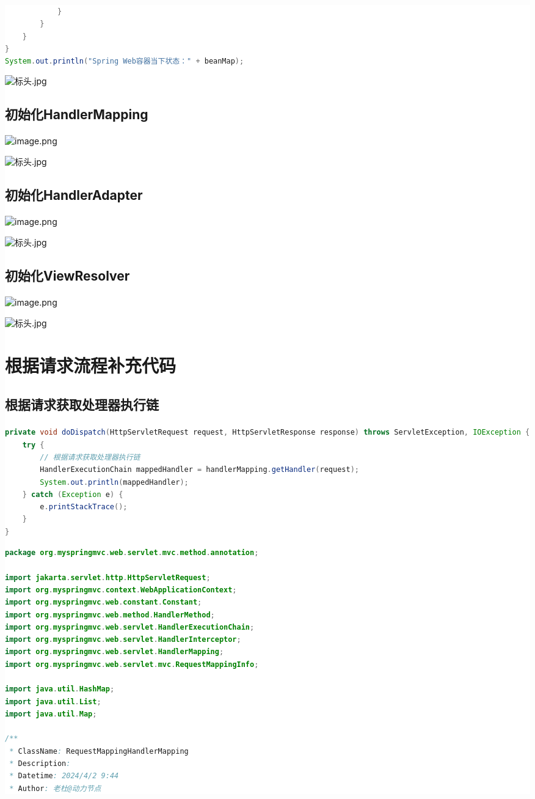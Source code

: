 ```java
            }
        }
    }
}
System.out.println("Spring Web容器当下状态：" + beanMap);
```

![标头.jpg](https://cdn.nlark.com/yuque/0/2023/jpeg/21376908/1692002570088-3338946f-42b3-4174-8910-7e749c31e950.jpeg#averageHue=%23f9f8f8&clientId=uc5a67c34-8a0d-4&from=paste&height=78&id=zOGSi&originHeight=78&originWidth=1400&originalType=binary&ratio=1&rotation=0&showTitle=false&size=23158&status=done&style=shadow&taskId=u98709943-fd0b-4e51-821c-a3fc0aef219&title=&width=1400)
## 初始化HandlerMapping
![image.png](https://cdn.nlark.com/yuque/0/2024/png/21376908/1712050860912-9b46aa11-9b17-43df-9f38-74802dba5d59.png#averageHue=%232e2b2b&clientId=uae70fab4-1447-4&from=paste&height=783&id=u666aa25c&originHeight=783&originWidth=1325&originalType=binary&ratio=1&rotation=0&showTitle=false&size=144195&status=done&style=shadow&taskId=uce12b2d5-0cbc-408c-84f2-669275d0280&title=&width=1325)

![标头.jpg](https://cdn.nlark.com/yuque/0/2023/jpeg/21376908/1692002570088-3338946f-42b3-4174-8910-7e749c31e950.jpeg#averageHue=%23f9f8f8&clientId=uc5a67c34-8a0d-4&from=paste&height=78&id=ogZJm&originHeight=78&originWidth=1400&originalType=binary&ratio=1&rotation=0&showTitle=false&size=23158&status=done&style=shadow&taskId=u98709943-fd0b-4e51-821c-a3fc0aef219&title=&width=1400)
## 初始化HandlerAdapter
![image.png](https://cdn.nlark.com/yuque/0/2024/png/21376908/1712050860912-9b46aa11-9b17-43df-9f38-74802dba5d59.png#averageHue=%232e2b2b&clientId=uae70fab4-1447-4&from=paste&height=783&id=osYOB&originHeight=783&originWidth=1325&originalType=binary&ratio=1&rotation=0&showTitle=false&size=144195&status=done&style=shadow&taskId=uce12b2d5-0cbc-408c-84f2-669275d0280&title=&width=1325)

![标头.jpg](https://cdn.nlark.com/yuque/0/2023/jpeg/21376908/1692002570088-3338946f-42b3-4174-8910-7e749c31e950.jpeg#averageHue=%23f9f8f8&clientId=uc5a67c34-8a0d-4&from=paste&height=78&id=tkRZU&originHeight=78&originWidth=1400&originalType=binary&ratio=1&rotation=0&showTitle=false&size=23158&status=done&style=shadow&taskId=u98709943-fd0b-4e51-821c-a3fc0aef219&title=&width=1400)
## 初始化ViewResolver
![image.png](https://cdn.nlark.com/yuque/0/2024/png/21376908/1712050860912-9b46aa11-9b17-43df-9f38-74802dba5d59.png#averageHue=%232e2b2b&clientId=uae70fab4-1447-4&from=paste&height=783&id=nOiWp&originHeight=783&originWidth=1325&originalType=binary&ratio=1&rotation=0&showTitle=false&size=144195&status=done&style=shadow&taskId=uce12b2d5-0cbc-408c-84f2-669275d0280&title=&width=1325)

![标头.jpg](https://cdn.nlark.com/yuque/0/2023/jpeg/21376908/1692002570088-3338946f-42b3-4174-8910-7e749c31e950.jpeg#averageHue=%23f9f8f8&clientId=uc5a67c34-8a0d-4&from=paste&height=78&id=ssl3B&originHeight=78&originWidth=1400&originalType=binary&ratio=1&rotation=0&showTitle=false&size=23158&status=done&style=shadow&taskId=u98709943-fd0b-4e51-821c-a3fc0aef219&title=&width=1400)
# 根据请求流程补充代码
## 根据请求获取处理器执行链
```java
private void doDispatch(HttpServletRequest request, HttpServletResponse response) throws ServletException, IOException {
    try {
        // 根据请求获取处理器执行链
        HandlerExecutionChain mappedHandler = handlerMapping.getHandler(request);
        System.out.println(mappedHandler);
    } catch (Exception e) {
        e.printStackTrace();
    }
}
```
```java
package org.myspringmvc.web.servlet.mvc.method.annotation;

import jakarta.servlet.http.HttpServletRequest;
import org.myspringmvc.context.WebApplicationContext;
import org.myspringmvc.web.constant.Constant;
import org.myspringmvc.web.method.HandlerMethod;
import org.myspringmvc.web.servlet.HandlerExecutionChain;
import org.myspringmvc.web.servlet.HandlerInterceptor;
import org.myspringmvc.web.servlet.HandlerMapping;
import org.myspringmvc.web.servlet.mvc.RequestMappingInfo;

import java.util.HashMap;
import java.util.List;
import java.util.Map;

/**
 * ClassName: RequestMappingHandlerMapping
 * Description:
 * Datetime: 2024/4/2 9:44
 * Author: 老杜@动力节点
```